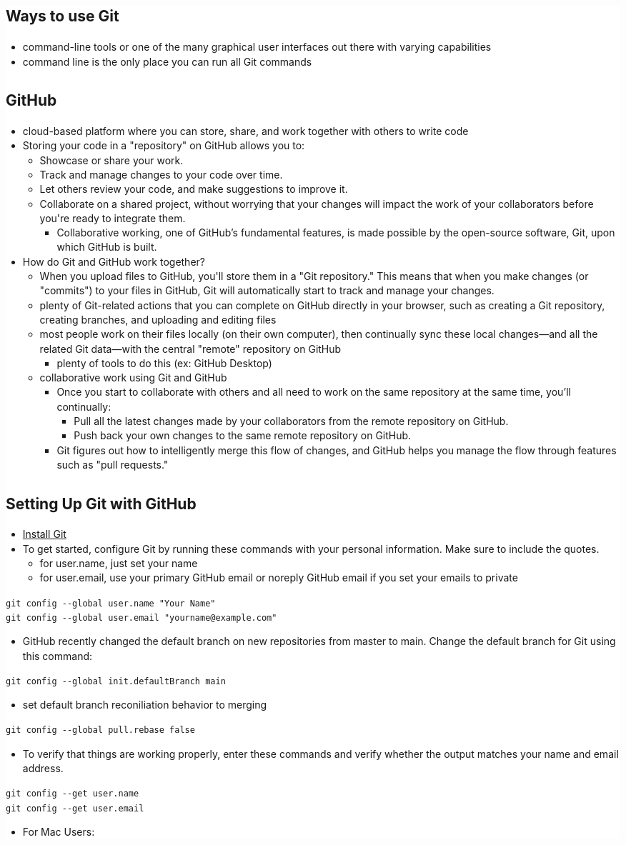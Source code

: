 ## Ways to use Git
- command-line tools or one of the many graphical user interfaces out there with varying capabilities
- command line is the only place you can run all Git commands

## GitHub
- cloud-based platform where you can store, share, and work together with others to write code
- Storing your code in a "repository" on GitHub allows you to:
    - Showcase or share your work.
    - Track and manage changes to your code over time.
    - Let others review your code, and make suggestions to improve it.
    - Collaborate on a shared project, without worrying that your changes will impact the work of your collaborators before you're ready to integrate them.
        - Collaborative working, one of GitHub’s fundamental features, is made possible by the open-source software, Git, upon which GitHub is built.
- How do Git and GitHub work together?
    - When you upload files to GitHub, you'll store them in a "Git repository." This means that when you make changes (or "commits") to your files in GitHub, Git will automatically start to track and manage your changes.
    - plenty of Git-related actions that you can complete on GitHub directly in your browser, such as creating a Git repository, creating branches, and uploading and editing files
    - most people work on their files locally (on their own computer), then continually sync these local changes—and all the related Git data—with the central "remote" repository on GitHub
        - plenty of tools to do this (ex: GitHub Desktop)
    - collaborative work using Git and GitHub
        - Once you start to collaborate with others and all need to work on the same repository at the same time, you’ll continually:
            - Pull all the latest changes made by your collaborators from the remote repository on GitHub.
            - Push back your own changes to the same remote repository on GitHub.
        - Git figures out how to intelligently merge this flow of changes, and GitHub helps you manage the flow through features such as "pull requests."
    
## Setting Up Git with GitHub
- [Install Git](https://git-scm.com/book/en/v2/Getting-Started-Installing-Git)
- To get started, configure Git by running these commands with your personal information. Make sure to include the quotes.
    - for user.name, just set your name
    - for user.email, use your primary GitHub email or noreply GitHub email if you set your emails to private
```
git config --global user.name "Your Name"
git config --global user.email "yourname@example.com"
```
- GitHub recently changed the default branch on new repositories from master to main. Change the default branch for Git using this command:
```
git config --global init.defaultBranch main
```
- set default branch reconiliation behavior to merging
```
git config --global pull.rebase false
```
- To verify that things are working properly, enter these commands and verify whether the output matches your name and email address.
```
git config --get user.name
git config --get user.email
```
- For Mac Users: